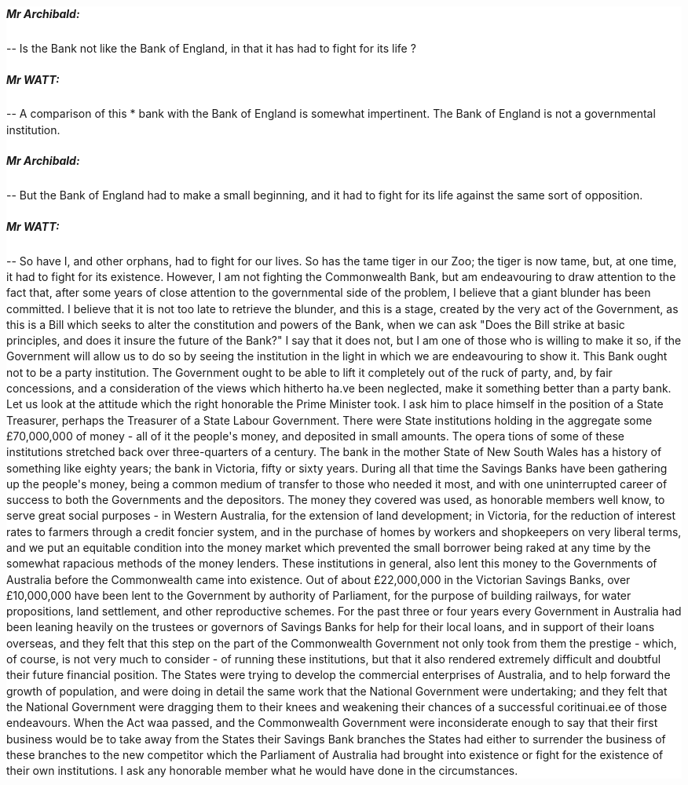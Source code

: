 ##### Mr Archibald:

-- Is the Bank not like the Bank of England, in that it has had to fight for its life ? 

##### Mr WATT:

-- A comparison of this * bank with the Bank of England is somewhat impertinent. The Bank of England is not a governmental institution. 

##### Mr Archibald:

-- But the Bank of England had to make a small beginning, and it had to fight for its life against the same sort of opposition. 

##### Mr WATT:

-- So have I, and other orphans, had to fight for our lives. So has the tame tiger in our Zoo; the tiger is now tame, but, at one time, it had to fight for its existence. However, I am not fighting the Commonwealth Bank, but am endeavouring to draw attention to the fact that, after some years of close attention to the governmental side of the problem, I believe that a giant blunder has been committed. I believe that it is not too late to retrieve the blunder, and this is a stage, created by the very act of the Government, as this is a Bill which seeks to alter the constitution and powers of the Bank, when we can ask "Does the Bill strike at basic principles, and does it insure the future of the Bank?" I say that it does not, but I am one of those who is willing to make it so, if the Government will allow us to do so by seeing the institution in the light in which we are endeavouring to show it. This Bank ought not to be a party institution. The Government ought to be able to lift it completely out of the ruck of party, and, by fair concessions, and a consideration of the views which hitherto ha.ve been neglected, make it something better than a party bank. Let us look at the attitude which the right honorable the Prime Minister took. I ask him to place himself in the position of a State Treasurer, perhaps the Treasurer of a State Labour Government. There were State institutions holding in the aggregate some £70,000,000 of money - all of it the people's money, and deposited in small amounts. The opera tions of some of these institutions stretched back over three-quarters of a century. The bank in the mother State of New South Wales has a history of something like eighty years; the bank in Victoria, fifty or sixty years. During all that time the Savings Banks have been gathering up the people's money, being a common medium of transfer to those who needed it most, and with one uninterrupted career of success to both the Governments and the depositors. The money they covered was used, as honorable members well know, to serve great social purposes - in Western Australia, for the extension of land development; in Victoria, for the reduction of interest rates to farmers through a credit foncier system, and in the purchase of homes by workers and shopkeepers on very liberal terms, and we put an equitable condition into the money market which prevented the small borrower being raked at any time by the somewhat rapacious methods of the money lenders. These institutions in general, also lent this money to the Governments of Australia before the Commonwealth came into existence. Out of about £22,000,000 in the Victorian Savings Banks, over £10,000,000 have been lent to the Government by authority of Parliament, for the purpose of building railways, for water propositions, land settlement, and other reproductive schemes. For the past three or four years every Government in Australia had been  leaning  heavily on the trustees or governors of Savings Banks for help for their local loans, and in support of their loans overseas, and they felt that this step on the part of the Commonwealth Government not only took from them the prestige - which, of course, is not very much to consider - of running these institutions, but that it also rendered extremely difficult and doubtful their future financial position. The States were trying to develop the commercial enterprises of Australia, and to help forward the growth of population, and were doing in detail the same work that the National Government were undertaking; and they felt that the National Government were dragging them to their knees and weakening their chances of a successful coritinuai.ee of those endeavours. When the Act waa passed, and the Commonwealth Government were inconsiderate enough to say that their first business would be to take away from the States their Savings Bank branches the States had either to surrender the business of these branches to the new competitor which the Parliament of Australia had brought into existence or fight for the existence of their own institutions. I ask any honorable member what he would have done in the circumstances. 
